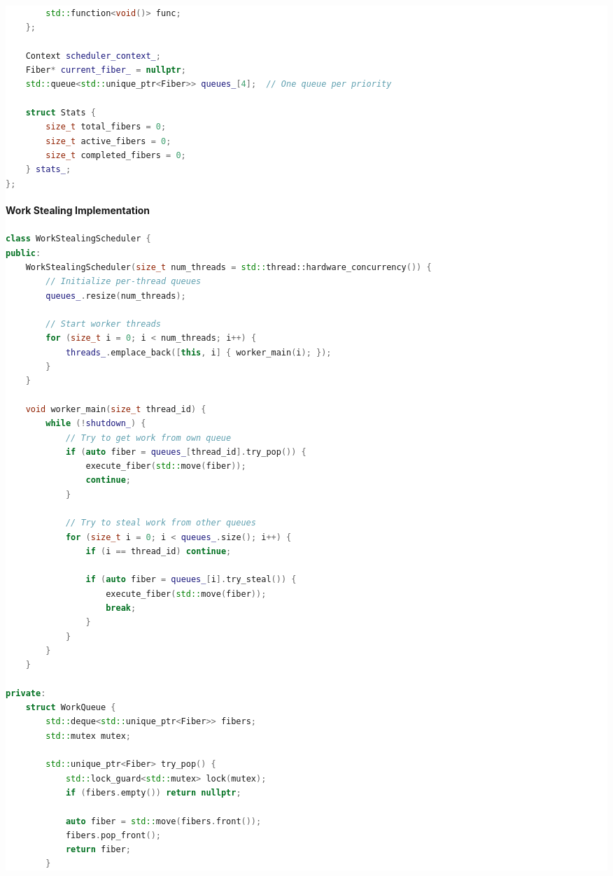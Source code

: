 ```cpp
        std::function<void()> func;
    };

    Context scheduler_context_;
    Fiber* current_fiber_ = nullptr;
    std::queue<std::unique_ptr<Fiber>> queues_[4];  // One queue per priority

    struct Stats {
        size_t total_fibers = 0;
        size_t active_fibers = 0;
        size_t completed_fibers = 0;
    } stats_;
};
```

#### Work Stealing Implementation

```cpp
class WorkStealingScheduler {
public:
    WorkStealingScheduler(size_t num_threads = std::thread::hardware_concurrency()) {
        // Initialize per-thread queues
        queues_.resize(num_threads);
        
        // Start worker threads
        for (size_t i = 0; i < num_threads; i++) {
            threads_.emplace_back([this, i] { worker_main(i); });
        }
    }

    void worker_main(size_t thread_id) {
        while (!shutdown_) {
            // Try to get work from own queue
            if (auto fiber = queues_[thread_id].try_pop()) {
                execute_fiber(std::move(fiber));
                continue;
            }

            // Try to steal work from other queues
            for (size_t i = 0; i < queues_.size(); i++) {
                if (i == thread_id) continue;
                
                if (auto fiber = queues_[i].try_steal()) {
                    execute_fiber(std::move(fiber));
                    break;
                }
            }
        }
    }

private:
    struct WorkQueue {
        std::deque<std::unique_ptr<Fiber>> fibers;
        std::mutex mutex;

        std::unique_ptr<Fiber> try_pop() {
            std::lock_guard<std::mutex> lock(mutex);
            if (fibers.empty()) return nullptr;
            
            auto fiber = std::move(fibers.front());
            fibers.pop_front();
            return fiber;
        }

```